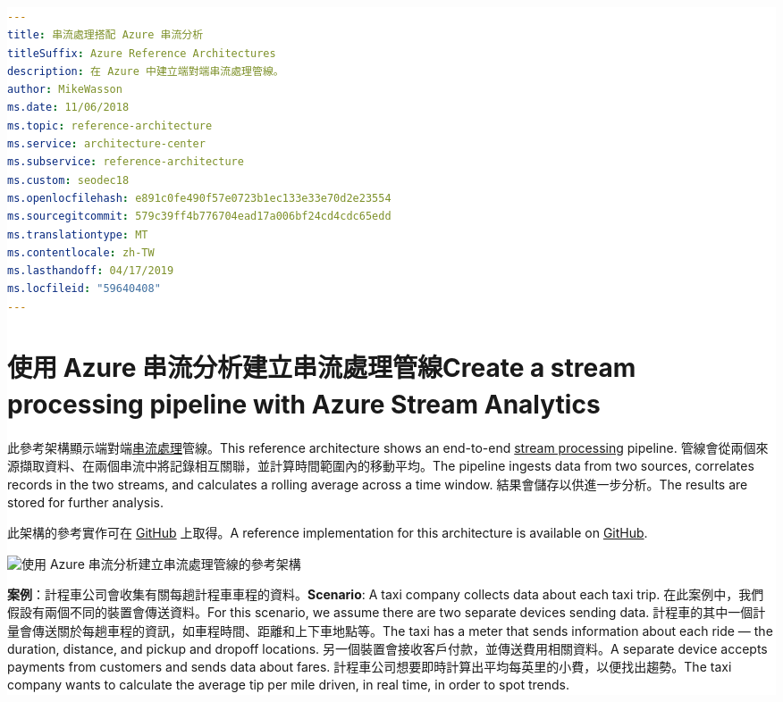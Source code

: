 ```yaml
---
title: 串流處理搭配 Azure 串流分析
titleSuffix: Azure Reference Architectures
description: 在 Azure 中建立端對端串流處理管線。
author: MikeWasson
ms.date: 11/06/2018
ms.topic: reference-architecture
ms.service: architecture-center
ms.subservice: reference-architecture
ms.custom: seodec18
ms.openlocfilehash: e891c0fe490f57e0723b1ec133e33e70d2e23554
ms.sourcegitcommit: 579c39ff4b776704ead17a006bf24cd4cdc65edd
ms.translationtype: MT
ms.contentlocale: zh-TW
ms.lasthandoff: 04/17/2019
ms.locfileid: "59640408"
---
```

# <a name="create-a-stream-processing-pipeline-with-azure-stream-analytics"></a><span data-ttu-id="209d6-103">使用 Azure 串流分析建立串流處理管線</span><span class="sxs-lookup"><span data-stu-id="209d6-103">Create a stream processing pipeline with Azure Stream Analytics</span></span>

<span data-ttu-id="209d6-104">此參考架構顯示端對端[串流處理](/azure/architecture/data-guide/big-data/real-time-processing)管線。</span><span class="sxs-lookup"><span data-stu-id="209d6-104">This reference architecture shows an end-to-end [stream processing](/azure/architecture/data-guide/big-data/real-time-processing) pipeline.</span></span> <span data-ttu-id="209d6-105">管線會從兩個來源擷取資料、在兩個串流中將記錄相互關聯，並計算時間範圍內的移動平均。</span><span class="sxs-lookup"><span data-stu-id="209d6-105">The pipeline ingests data from two sources, correlates records in the two streams, and calculates a rolling average across a time window.</span></span> <span data-ttu-id="209d6-106">結果會儲存以供進一步分析。</span><span class="sxs-lookup"><span data-stu-id="209d6-106">The results are stored for further analysis.</span></span>

<span data-ttu-id="209d6-107">此架構的參考實作可在 [GitHub][github] 上取得。</span><span class="sxs-lookup"><span data-stu-id="209d6-107">A reference implementation for this architecture is available on [GitHub][github].</span></span>

![使用 Azure 串流分析建立串流處理管線的參考架構](./images/stream-processing-asa/stream-processing-asa.png)

<span data-ttu-id="209d6-109">**案例**：計程車公司會收集有關每趟計程車車程的資料。</span><span class="sxs-lookup"><span data-stu-id="209d6-109">**Scenario**: A taxi company collects data about each taxi trip.</span></span> <span data-ttu-id="209d6-110">在此案例中，我們假設有兩個不同的裝置會傳送資料。</span><span class="sxs-lookup"><span data-stu-id="209d6-110">For this scenario, we assume there are two separate devices sending data.</span></span> <span data-ttu-id="209d6-111">計程車的其中一個計量會傳送關於每趟車程的資訊，如車程時間、距離和上下車地點等。</span><span class="sxs-lookup"><span data-stu-id="209d6-111">The taxi has a meter that sends information about each ride &mdash; the duration, distance, and pickup and dropoff locations.</span></span> <span data-ttu-id="209d6-112">另一個裝置會接收客戶付款，並傳送費用相關資料。</span><span class="sxs-lookup"><span data-stu-id="209d6-112">A separate device accepts payments from customers and sends data about fares.</span></span> <span data-ttu-id="209d6-113">計程車公司想要即時計算出平均每英里的小費，以便找出趨勢。</span><span class="sxs-lookup"><span data-stu-id="209d6-113">The taxi company wants to calculate the average tip per mile driven, in real time, in order to spot trends.</span></span>


[github]: https://github.com/mspnp/azure-stream-analytics-data-pipeline